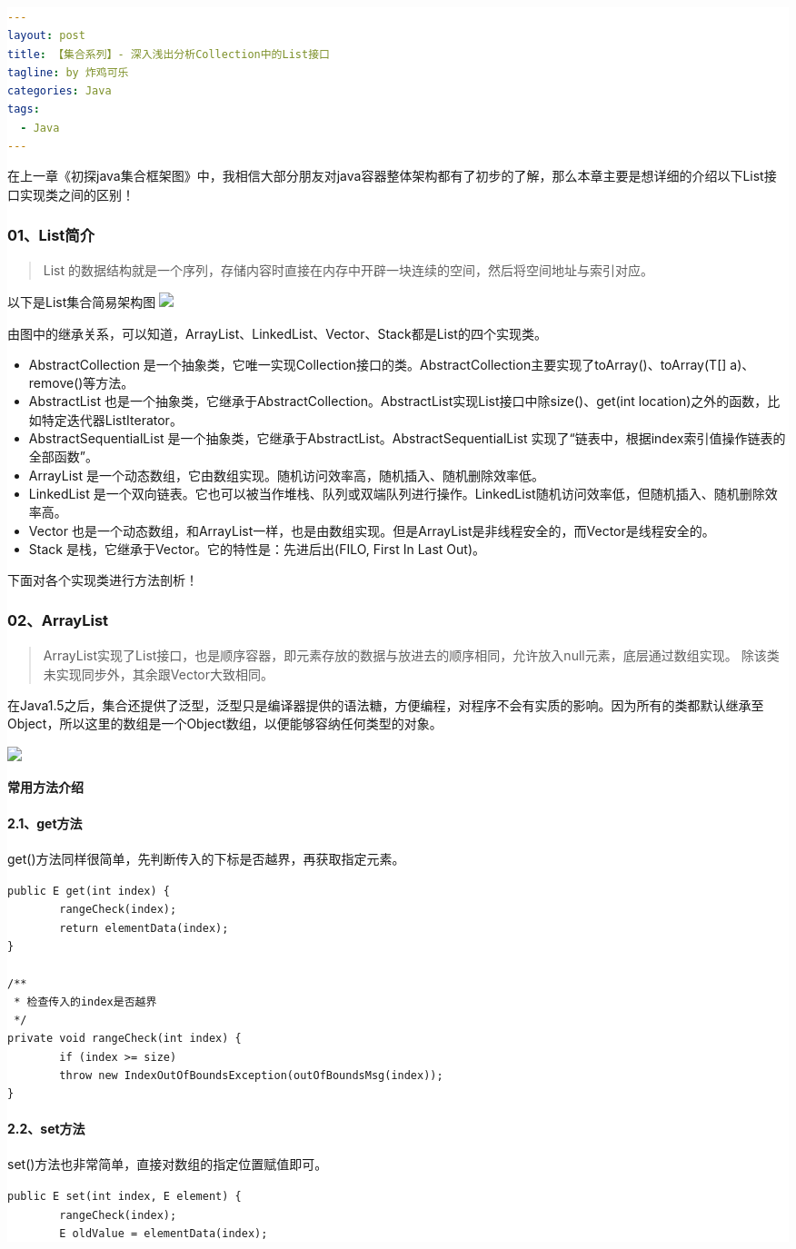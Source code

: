 ```yaml
---
layout: post
title: 【集合系列】- 深入浅出分析Collection中的List接口
tagline: by 炸鸡可乐
categories: Java
tags: 
  - Java
---
```


在上一章《初探java集合框架图》中，我相信大部分朋友对java容器整体架构都有了初步的了解，那么本章主要是想详细的介绍以下List接口实现类之间的区别！


### 01、List简介
> List 的数据结构就是一个序列，存储内容时直接在内存中开辟一块连续的空间，然后将空间地址与索引对应。

以下是List集合简易架构图
![](http://www.justdojava.com/assets/images/2019/java/image-jay/6e4ccc43eadc4fddabd7959c58f45aef.jpg)

由图中的继承关系，可以知道，ArrayList、LinkedList、Vector、Stack都是List的四个实现类。
* AbstractCollection 是一个抽象类，它唯一实现Collection接口的类。AbstractCollection主要实现了toArray()、toArray(T[] a)、remove()等方法。
* AbstractList 也是一个抽象类，它继承于AbstractCollection。AbstractList实现List接口中除size()、get(int location)之外的函数，比如特定迭代器ListIterator。
* AbstractSequentialList 是一个抽象类，它继承于AbstractList。AbstractSequentialList 实现了“链表中，根据index索引值操作链表的全部函数”。
* ArrayList 是一个动态数组，它由数组实现。随机访问效率高，随机插入、随机删除效率低。
* LinkedList 是一个双向链表。它也可以被当作堆栈、队列或双端队列进行操作。LinkedList随机访问效率低，但随机插入、随机删除效率高。
* Vector 也是一个动态数组，和ArrayList一样，也是由数组实现。但是ArrayList是非线程安全的，而Vector是线程安全的。
* Stack 是栈，它继承于Vector。它的特性是：先进后出(FILO, First In Last Out)。

下面对各个实现类进行方法剖析！
### 02、ArrayList
> ArrayList实现了List接口，也是顺序容器，即元素存放的数据与放进去的顺序相同，允许放入null元素，底层通过数组实现。
除该类未实现同步外，其余跟Vector大致相同。

在Java1.5之后，集合还提供了泛型，泛型只是编译器提供的语法糖，方便编程，对程序不会有实质的影响。因为所有的类都默认继承至Object，所以这里的数组是一个Object数组，以便能够容纳任何类型的对象。

![](http://www.justdojava.com/assets/images/2019/java/image-jay/358cb73abf31438580a99f69e2dbc9db.png)

**常用方法介绍**
#### 2.1、get方法
get()方法同样很简单，先判断传入的下标是否越界，再获取指定元素。
```
public E get(int index) {
        rangeCheck(index);
        return elementData(index);
}

/**
 * 检查传入的index是否越界
 */
private void rangeCheck(int index) {
        if (index >= size)
        throw new IndexOutOfBoundsException(outOfBoundsMsg(index));
}
```
#### 2.2、set方法
set()方法也非常简单，直接对数组的指定位置赋值即可。
```
public E set(int index, E element) {
        rangeCheck(index);
        E oldValue = elementData(index);
```